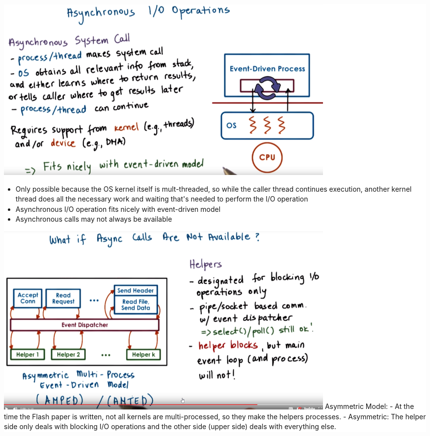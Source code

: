 <img width="650" src="/images/P2L5/4673cac1.png">

- Only possible because the OS kernel itself is mult-threaded, so while the caller thread continues execution, another kernel thread does all the necessary work and waiting that's needed to perform the I/O operation
- Asynchronous I/O operation fits nicely with event-driven model
- Asynchronous calls may not always be available

<img width="650" src="/images/P2L5/8107f550.png">
Asymmetric Model:
- At the time the Flash paper is written, not all kernels are multi-processed, so they make the helpers processes.
- Asymmetric:  The helper side only deals with blocking I/O operations and the other side (upper side) deals with everything else.
